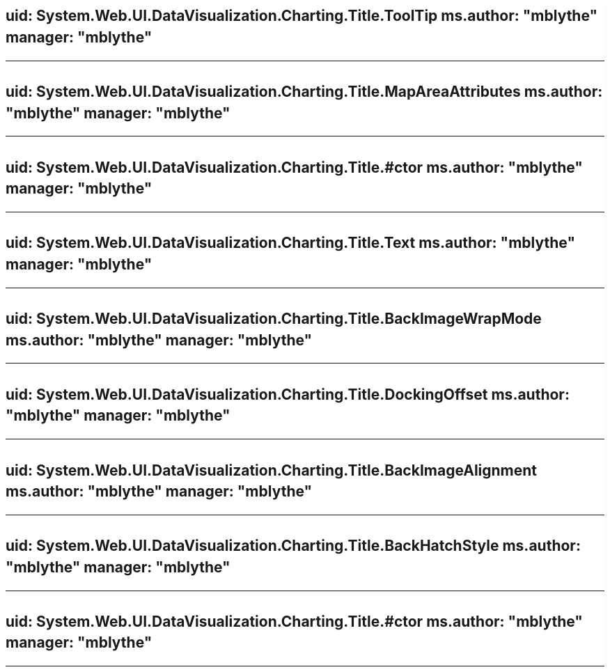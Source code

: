 uid: System.Web.UI.DataVisualization.Charting.Title.ToolTip
ms.author: "mblythe"
manager: "mblythe"
---

---
uid: System.Web.UI.DataVisualization.Charting.Title.MapAreaAttributes
ms.author: "mblythe"
manager: "mblythe"
---

---
uid: System.Web.UI.DataVisualization.Charting.Title.#ctor
ms.author: "mblythe"
manager: "mblythe"
---

---
uid: System.Web.UI.DataVisualization.Charting.Title.Text
ms.author: "mblythe"
manager: "mblythe"
---

---
uid: System.Web.UI.DataVisualization.Charting.Title.BackImageWrapMode
ms.author: "mblythe"
manager: "mblythe"
---

---
uid: System.Web.UI.DataVisualization.Charting.Title.DockingOffset
ms.author: "mblythe"
manager: "mblythe"
---

---
uid: System.Web.UI.DataVisualization.Charting.Title.BackImageAlignment
ms.author: "mblythe"
manager: "mblythe"
---

---
uid: System.Web.UI.DataVisualization.Charting.Title.BackHatchStyle
ms.author: "mblythe"
manager: "mblythe"
---

---
uid: System.Web.UI.DataVisualization.Charting.Title.#ctor
ms.author: "mblythe"
manager: "mblythe"
---

---